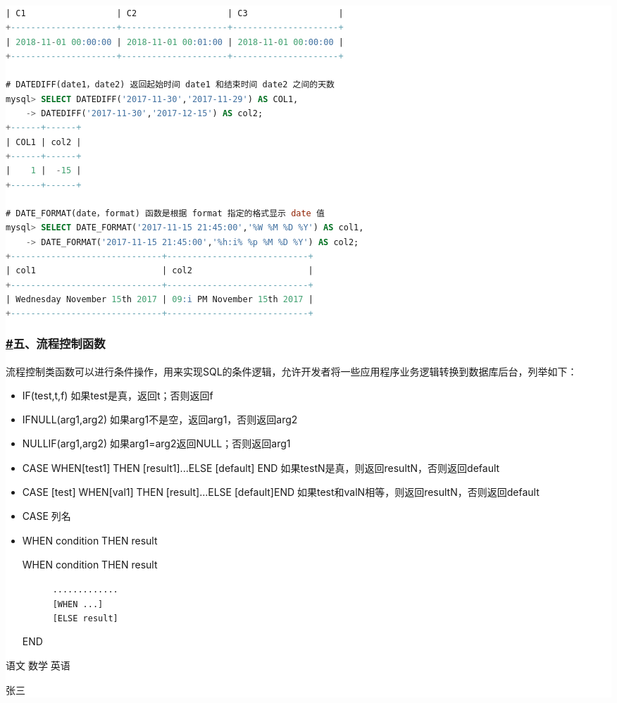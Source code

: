 ```sql
| C1                  | C2                  | C3                  |
+---------------------+---------------------+---------------------+
| 2018-11-01 00:00:00 | 2018-11-01 00:01:00 | 2018-11-01 00:00:00 |
+---------------------+---------------------+---------------------+

# DATEDIFF(date1，date2) 返回起始时间 date1 和结束时间 date2 之间的天数
mysql> SELECT DATEDIFF('2017-11-30','2017-11-29') AS COL1,
    -> DATEDIFF('2017-11-30','2017-12-15') AS col2;
+------+------+
| COL1 | col2 |
+------+------+
|    1 |  -15 |
+------+------+

# DATE_FORMAT(date，format) 函数是根据 format 指定的格式显示 date 值
mysql> SELECT DATE_FORMAT('2017-11-15 21:45:00','%W %M %D %Y') AS col1,
    -> DATE_FORMAT('2017-11-15 21:45:00','%h:i% %p %M %D %Y') AS col2;
+------------------------------+----------------------------+
| col1                         | col2                       |
+------------------------------+----------------------------+
| Wednesday November 15th 2017 | 09:i PM November 15th 2017 |
+------------------------------+----------------------------+
```

### [#](https://www.ydlclass.com/doc21xnv/database/mysql/#五、流程控制函数)五、流程控制函数

流程控制类函数可以进行条件操作，用来实现SQL的条件逻辑，允许开发者将一些应用程序业务逻辑转换到数据库后台，列举如下：

- IF(test,t,f) 如果test是真，返回t；否则返回f

- IFNULL(arg1,arg2) 如果arg1不是空，返回arg1，否则返回arg2

- NULLIF(arg1,arg2) 如果arg1=arg2返回NULL；否则返回arg1

- CASE WHEN[test1] THEN [result1]...ELSE [default] END 如果testN是真，则返回resultN，否则返回default

- CASE [test] WHEN[val1] THEN [result]...ELSE [default]END 如果test和valN相等，则返回resultN，否则返回default

- CASE 列名

- WHEN condition THEN result

  WHEN condition THEN result

  ```
   　　　.............
   　　　[WHEN ...] 
   　　　[ELSE result] 
  ```

  END

 语文 数学 英语

张三
